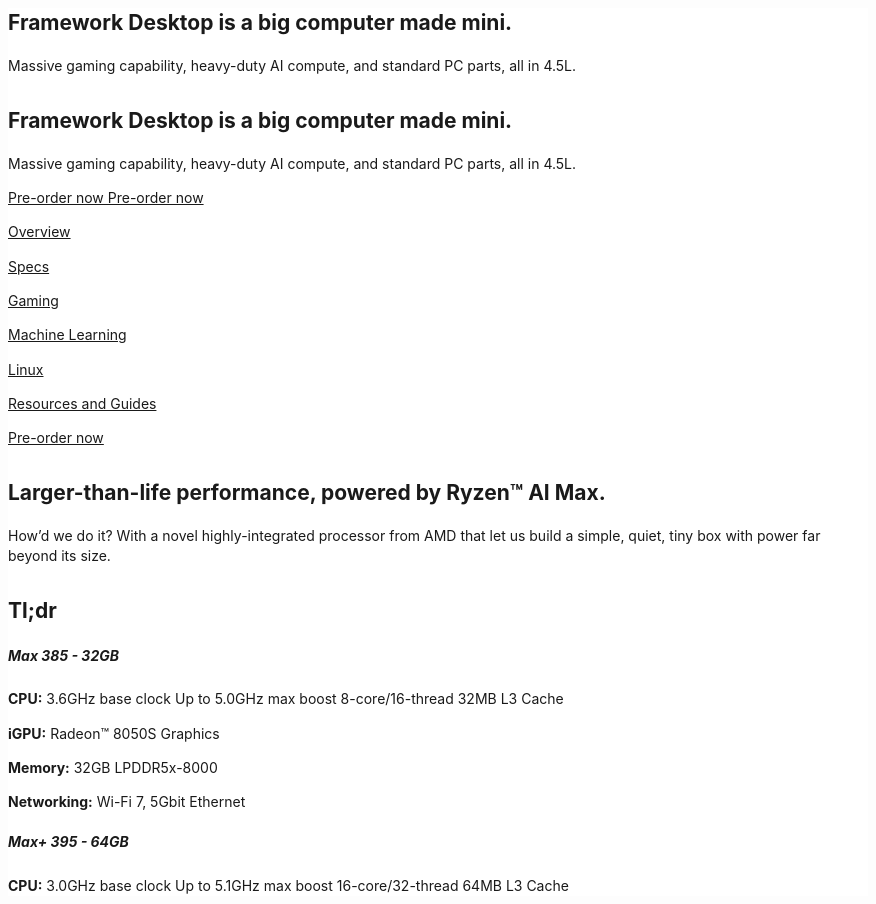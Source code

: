 Framework Desktop
is a big computer
made mini.
----------

Massive gaming capability, heavy-duty AI compute, and standard PC parts, all in 4.5L.

Framework Desktop
is a big computer
made mini.
----------

Massive gaming capability, heavy-duty AI compute, and standard PC parts, all in 4.5L.

[Pre-order now Pre-order now](/de/en/products/desktop-diy-amd-aimax300/configuration/new)

[Overview](?tab=overview)

[Specs](?tab=specs)

[Gaming](?tab=gaming)

[Machine Learning](?tab=machine-learning)

[Linux](?tab=linux)

[Resources and Guides](?tab=resources-and-guides)

[Pre-order now](/products/desktop-diy-amd-aimax300/configuration/new)

Larger-than-life performance, powered by Ryzen™ AI Max.
----------

How’d we do it? With a novel highly-integrated processor from AMD that let us build a simple, quiet, tiny box with power far beyond its size.

Tl;dr
----------

##### Max 385 - 32GB #####

**CPU:**
3.6GHz base clock
Up to 5.0GHz max boost
8-core/16-thread
32MB L3 Cache

**iGPU:**
Radeon™ 8050S Graphics

**Memory:**
32GB LPDDR5x-8000

**Networking:**
Wi-Fi 7, 5Gbit Ethernet

##### Max+ 395 - 64GB #####

**CPU:**
3.0GHz base clock
Up to 5.1GHz max boost
16-core/32-thread
64MB L3 Cache
